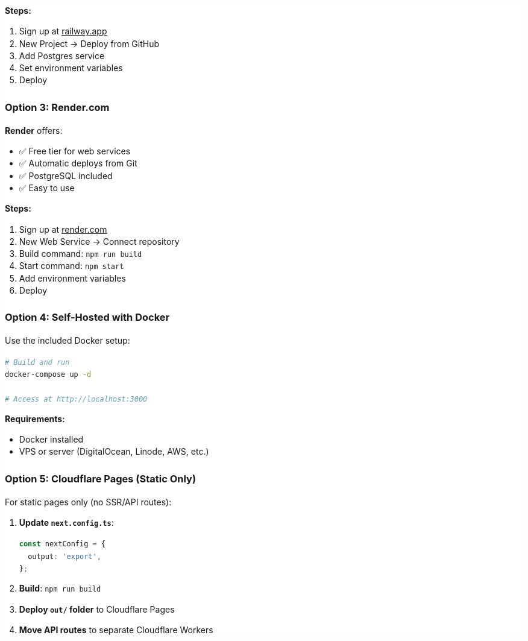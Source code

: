 **Steps:**

1. Sign up at [railway.app](https://railway.app)
2. New Project → Deploy from GitHub
3. Add Postgres service
4. Set environment variables
5. Deploy

### Option 3: Render.com

**Render** offers:
- ✅ Free tier for web services
- ✅ Automatic deploys from Git
- ✅ PostgreSQL included
- ✅ Easy to use

**Steps:**

1. Sign up at [render.com](https://render.com)
2. New Web Service → Connect repository
3. Build command: `npm run build`
4. Start command: `npm start`
5. Add environment variables
6. Deploy

### Option 4: Self-Hosted with Docker

Use the included Docker setup:

```bash
# Build and run
docker-compose up -d

# Access at http://localhost:3000
```

**Requirements:**
- Docker installed
- VPS or server (DigitalOcean, Linode, AWS, etc.)

### Option 5: Cloudflare Pages (Static Only)

For static pages only (no SSR/API routes):

1. **Update `next.config.ts`**:
   ```typescript
   const nextConfig = {
     output: 'export',
   };
   ```

2. **Build**: `npm run build`

3. **Deploy `out/` folder** to Cloudflare Pages

4. **Move API routes** to separate Cloudflare Workers
